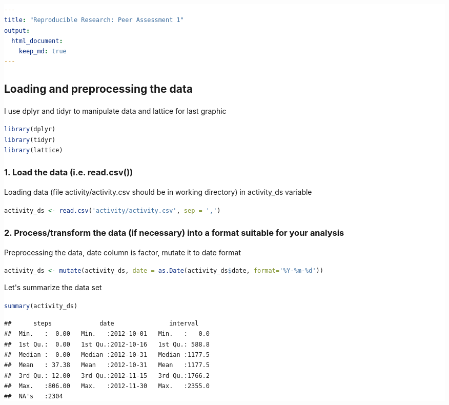 ```yaml
---
title: "Reproducible Research: Peer Assessment 1"
output: 
  html_document:
    keep_md: true
---
```



## Loading and preprocessing the data
I use dplyr and tidyr to manipulate data and lattice for last graphic


```r
library(dplyr)
library(tidyr)
library(lattice)
```


### 1. Load the data (i.e. read.csv())

Loading data (file activity/activity.csv should be in working directory) in activity_ds variable


```r
activity_ds <- read.csv('activity/activity.csv', sep = ',')
```

### 2. Process/transform the data (if necessary) into a format suitable for your analysis

Preprocessing the data, date column is factor, mutate it to date format


```r
activity_ds <- mutate(activity_ds, date = as.Date(activity_ds$date, format='%Y-%m-%d'))
```

Let's summarize the data set


```r
summary(activity_ds)
```

```
##      steps             date               interval     
##  Min.   :  0.00   Min.   :2012-10-01   Min.   :   0.0  
##  1st Qu.:  0.00   1st Qu.:2012-10-16   1st Qu.: 588.8  
##  Median :  0.00   Median :2012-10-31   Median :1177.5  
##  Mean   : 37.38   Mean   :2012-10-31   Mean   :1177.5  
##  3rd Qu.: 12.00   3rd Qu.:2012-11-15   3rd Qu.:1766.2  
##  Max.   :806.00   Max.   :2012-11-30   Max.   :2355.0  
##  NA's   :2304
```

